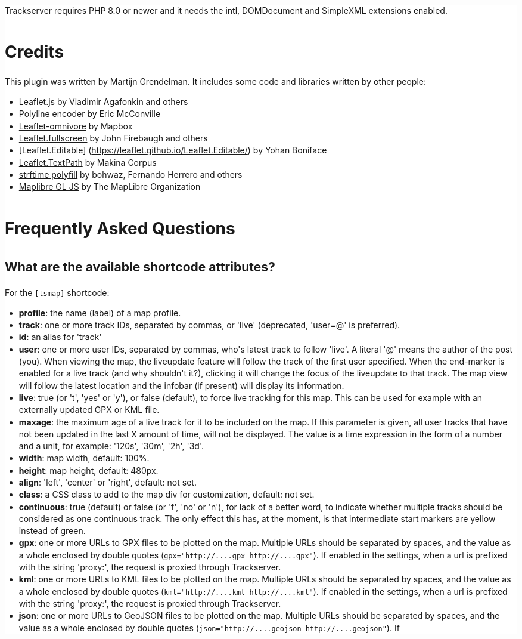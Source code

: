 Trackserver requires PHP 8.0 or newer and it needs the intl, DOMDocument and
SimpleXML extensions enabled.

# Credits

This plugin was written by Martijn Grendelman. It includes some code and libraries written by other people:

* [Leaflet.js](http://leafletjs.com/) by Vladimir Agafonkin and others
* [Polyline encoder](https://github.com/emcconville/polyline-encoder) by Eric McConville
* [Leaflet-omnivore](https://github.com/mapbox/leaflet-omnivore) by Mapbox
* [Leaflet.fullscreen](https://github.com/Leaflet/Leaflet.fullscreen) by John Firebaugh and others
* [Leaflet.Editable] (https://leaflet.github.io/Leaflet.Editable/) by Yohan Boniface
* [Leaflet.TextPath](https://github.com/makinacorpus/Leaflet.TextPath/) by Makina Corpus
* [strftime polyfill](https://github.com/alphp/strftime) by bohwaz, Fernando Herrero and others
* [Maplibre GL JS](https://maplibre.org/maplibre-gl-js/) by The MapLibre Organization

# Frequently Asked Questions

## What are the available shortcode attributes?

For the `[tsmap]` shortcode:

* **profile**: the name (label) of a map profile.
* **track**: one or more track IDs, separated by commas, or 'live' (deprecated,
  'user=@' is preferred).
* **id**: an alias for 'track'
* **user**: one or more user IDs, separated by commas, who's latest track to follow
  'live'. A literal '@' means the author of the post (you). When viewing the
  map, the liveupdate feature will follow the track of the first user specified.
  When the end-marker is enabled for a live track (and why shouldn't it?),
  clicking it will change the focus of the liveupdate to that track. The map view
  will follow the latest location and the infobar (if present) will display its
  information.
* **live**: true (or 't', 'yes' or 'y'), or false (default), to force live tracking
  for this map. This can be used for example with an externally updated GPX or
  KML file.
* **maxage**: the maximum age of a live track for it to be included on the map.
  If this parameter is given, all user tracks that have not been updated in the
  last X amount of time, will not be displayed. The value is a time expression in
  the form of a number and a unit, for example: '120s', '30m', '2h', '3d'.
* **width**: map width, default: 100%.
* **height**: map height, default: 480px.
* **align**: 'left', 'center' or 'right', default: not set.
* **class**: a CSS class to add to the map div for customization, default: not set.
* **continuous**: true (default) or false (or 'f', 'no' or 'n'), for lack of a
  better word, to indicate whether multiple tracks should be considered as one
  continuous track. The only effect this has, at the moment, is that intermediate
  start markers are yellow instead of green.
* **gpx**: one or more URLs to GPX files to be plotted on the map. Multiple URLs
  should be separated by spaces, and the value as a whole enclosed by double
  quotes (`gpx="http://....gpx http://....gpx"`). If enabled in the settings, when
  a url is prefixed with the string 'proxy:', the request is proxied through
  Trackserver.
* **kml**: one or more URLs to KML files to be plotted on the map. Multiple URLs
  should be separated by spaces, and the value as a whole enclosed by double
  quotes (`kml="http://....kml http://....kml"`). If enabled in the settings, when
  a url is prefixed with the string 'proxy:', the request is proxied through
  Trackserver.
* **json**: one or more URLs to GeoJSON files to be plotted on the map.
  Multiple URLs should be separated by spaces, and the value as a whole
  enclosed by double quotes (`json="http://....geojson http://....geojson"`). If